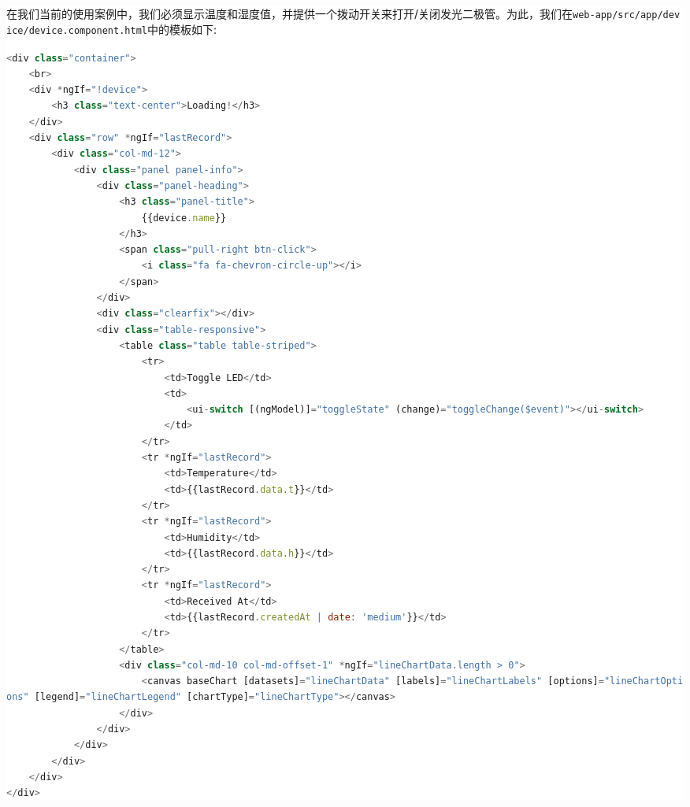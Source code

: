 在我们当前的使用案例中，我们必须显示温度和湿度值，并提供一个拨动开关来打开/关闭发光二极管。为此，我们在`web-app/src/app/device/device.component.html`中的模板如下:

```js
<div class="container"> 
    <br> 
    <div *ngIf="!device"> 
        <h3 class="text-center">Loading!</h3> 
    </div> 
    <div class="row" *ngIf="lastRecord"> 
        <div class="col-md-12"> 
            <div class="panel panel-info"> 
                <div class="panel-heading"> 
                    <h3 class="panel-title"> 
                        {{device.name}} 
                    </h3> 
                    <span class="pull-right btn-click"> 
                        <i class="fa fa-chevron-circle-up"></i> 
                    </span> 
                </div> 
                <div class="clearfix"></div> 
                <div class="table-responsive"> 
                    <table class="table table-striped"> 
                        <tr> 
                            <td>Toggle LED</td> 
                            <td> 
                                <ui-switch [(ngModel)]="toggleState" (change)="toggleChange($event)"></ui-switch> 
                            </td> 
                        </tr> 
                        <tr *ngIf="lastRecord"> 
                            <td>Temperature</td> 
                            <td>{{lastRecord.data.t}}</td> 
                        </tr> 
                        <tr *ngIf="lastRecord"> 
                            <td>Humidity</td> 
                            <td>{{lastRecord.data.h}}</td> 
                        </tr> 
                        <tr *ngIf="lastRecord"> 
                            <td>Received At</td> 
                            <td>{{lastRecord.createdAt | date: 'medium'}}</td> 
                        </tr> 
                    </table> 
                    <div class="col-md-10 col-md-offset-1" *ngIf="lineChartData.length > 0"> 
                        <canvas baseChart [datasets]="lineChartData" [labels]="lineChartLabels" [options]="lineChartOptions" [legend]="lineChartLegend" [chartType]="lineChartType"></canvas> 
                    </div> 
                </div> 
            </div> 
        </div> 
    </div> 
</div> 
```
